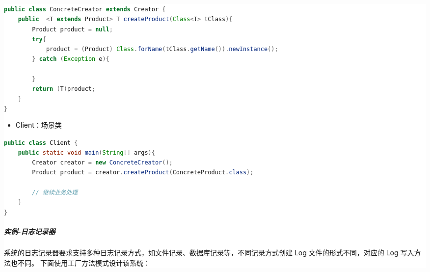 ```java
public class ConcreteCreator extends Creator {
    public  <T extends Product> T createProduct(Class<T> tClass){
        Product product = null;
        try{
            product = (Product) Class.forName(tClass.getName()).newInstance();
        } catch (Exception e){
            
        }
        return (T)product;
    }
}
```

- Client：场景类
```java
public class Client {
    public static void main(String[] args){
        Creator creator = new ConcreteCreator();
        Product product = creator.createProduct(ConcreteProduct.class);
        
        // 继续业务处理
    }
}
```

##### 实例-日志记录器

系统的日志记录器要求支持多种日志记录方式，如文件记录、数据库记录等，不同记录方式创建 Log 文件的形式不同，对应的 Log 写入方法也不同。
下面使用工厂方法模式设计该系统：
